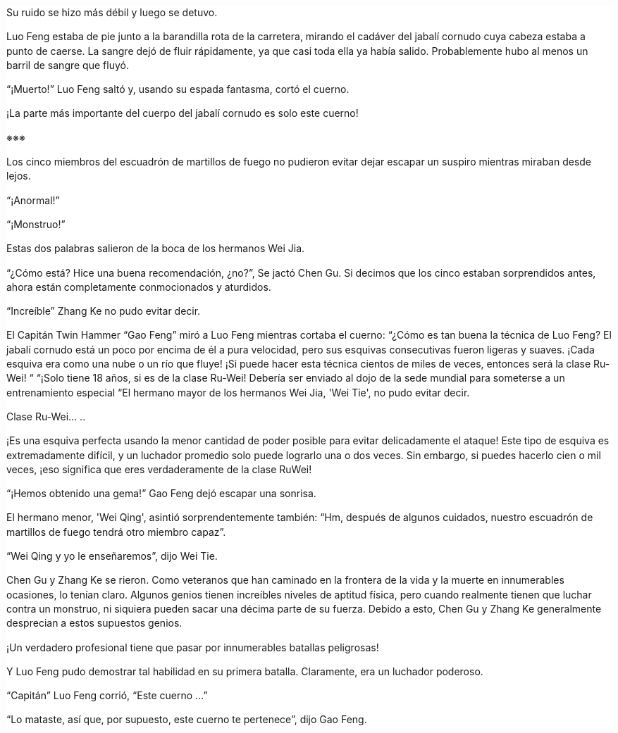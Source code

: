 Su ruido se hizo más débil y luego se detuvo.

Luo Feng estaba de pie junto a la barandilla rota de la carretera, mirando el cadáver del jabalí cornudo cuya cabeza estaba a punto de caerse. La sangre dejó de fluir rápidamente, ya que casi toda ella ya había salido. Probablemente hubo al menos un barril de sangre que fluyó.

“¡Muerto!” Luo Feng saltó y, usando su espada fantasma, cortó el cuerno.

¡La parte más importante del cuerpo del jabalí cornudo es solo este cuerno!

※※※

Los cinco miembros del escuadrón de martillos de fuego no pudieron evitar dejar escapar un suspiro mientras miraban desde lejos.

“¡Anormal!”

“¡Monstruo!”

Estas dos palabras salieron de la boca de los hermanos Wei Jia.

“¿Cómo está? Hice una buena recomendación, ¿no?”, Se jactó Chen Gu. Si decimos que los cinco estaban sorprendidos antes, ahora están completamente conmocionados y aturdidos.

“Increíble” Zhang Ke no pudo evitar decir.

El Capitán Twin Hammer “Gao Feng” miró a Luo Feng mientras cortaba el cuerno: “¿Cómo es tan buena la técnica de Luo Feng? El jabalí cornudo está un poco por encima de él a pura velocidad, pero sus esquivas consecutivas fueron ligeras y suaves. ¡Cada esquiva era como una nube o un río que fluye! ¡Si puede hacer esta técnica cientos de miles de veces, entonces será la clase Ru-Wei! “ “¡Solo tiene 18 años, si es de la clase Ru-Wei! Debería ser enviado al dojo de la sede mundial para someterse a un entrenamiento especial “El hermano mayor de los hermanos Wei Jia, 'Wei Tie', no pudo evitar decir.

Clase Ru-Wei… ..

¡Es una esquiva perfecta usando la menor cantidad de poder posible para evitar delicadamente el ataque! Este tipo de esquiva es extremadamente difícil, y un luchador promedio solo puede lograrlo una o dos veces. Sin embargo, si puedes hacerlo cien o mil veces, ¡eso significa que eres verdaderamente de la clase RuWei!

“¡Hemos obtenido una gema!” Gao Feng dejó escapar una sonrisa.

El hermano menor, 'Wei Qing', asintió sorprendentemente también: “Hm, después de algunos cuidados, nuestro escuadrón de martillos de fuego tendrá otro miembro capaz”.

“Wei Qing y yo le enseñaremos”, dijo Wei Tie.

Chen Gu y Zhang Ke se rieron. Como veteranos que han caminado en la frontera de la vida y la muerte en innumerables ocasiones, lo tenían claro. Algunos genios tienen increíbles niveles de aptitud física, pero cuando realmente tienen que luchar contra un monstruo, ni siquiera pueden sacar una décima parte de su fuerza. Debido a esto, Chen Gu y Zhang Ke generalmente desprecian a estos supuestos genios.

¡Un verdadero profesional tiene que pasar por innumerables batallas peligrosas!

Y Luo Feng pudo demostrar tal habilidad en su primera batalla. Claramente, era un luchador poderoso.

“Capitán” Luo Feng corrió, “Este cuerno ...”

“Lo mataste, así que, por supuesto, este cuerno te pertenece”, dijo Gao Feng.
